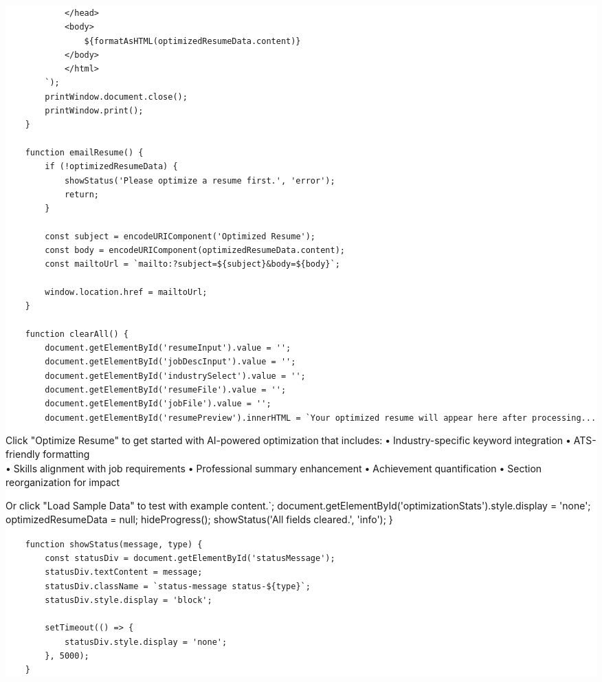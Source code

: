                 </head>
                <body>
                    ${formatAsHTML(optimizedResumeData.content)}
                </body>
                </html>
            `);
            printWindow.document.close();
            printWindow.print();
        }

        function emailResume() {
            if (!optimizedResumeData) {
                showStatus('Please optimize a resume first.', 'error');
                return;
            }
            
            const subject = encodeURIComponent('Optimized Resume');
            const body = encodeURIComponent(optimizedResumeData.content);
            const mailtoUrl = `mailto:?subject=${subject}&body=${body}`;
            
            window.location.href = mailtoUrl;
        }

        function clearAll() {
            document.getElementById('resumeInput').value = '';
            document.getElementById('jobDescInput').value = '';
            document.getElementById('industrySelect').value = '';
            document.getElementById('resumeFile').value = '';
            document.getElementById('jobFile').value = '';
            document.getElementById('resumePreview').innerHTML = `Your optimized resume will appear here after processing...

Click "Optimize Resume" to get started with AI-powered optimization that includes:
• Industry-specific keyword integration
• ATS-friendly formatting  
• Skills alignment with job requirements
• Professional summary enhancement
• Achievement quantification
• Section reorganization for impact

Or click "Load Sample Data" to test with example content.`;
            document.getElementById('optimizationStats').style.display = 'none';
            optimizedResumeData = null;
            hideProgress();
            showStatus('All fields cleared.', 'info');
        }

        function showStatus(message, type) {
            const statusDiv = document.getElementById('statusMessage');
            statusDiv.textContent = message;
            statusDiv.className = `status-message status-${type}`;
            statusDiv.style.display = 'block';
            
            setTimeout(() => {
                statusDiv.style.display = 'none';
            }, 5000);
        }
